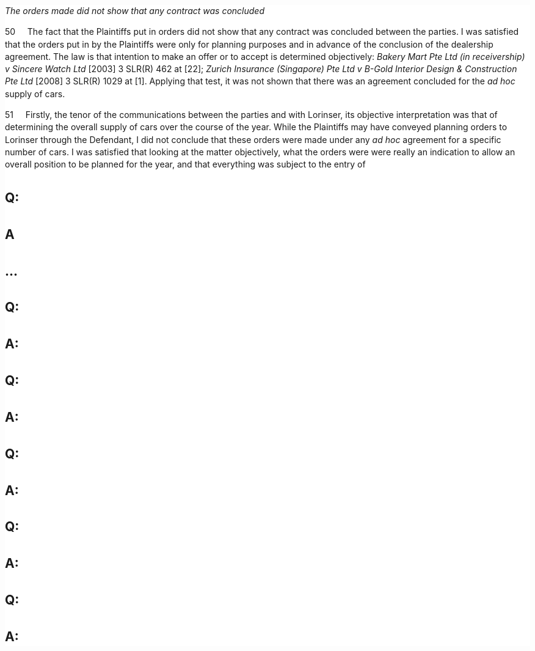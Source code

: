 _The orders made did not show that any contract was concluded_ 

50     The fact that the Plaintiffs put in orders did not show that any contract was concluded between the parties. I was satisfied that the orders put in by the Plaintiffs were only for planning purposes and in advance of the conclusion of the dealership agreement. The law is that intention to make an offer or to accept is determined objectively: _Bakery Mart Pte Ltd (in receivership) v Sincere Watch Ltd_ <span class="citation">[2003] 3 SLR(R) 462</span> at [22]; _Zurich Insurance (Singapore) Pte Ltd v B-Gold Interior Design & Construction Pte Ltd_ <span class="citation">[2008] 3 SLR(R) 1029</span> at [1]. Applying that test, it was not shown that there was an agreement concluded for the _ad hoc_ supply of cars. 

51     Firstly, the tenor of the communications between the parties and with Lorinser, its objective interpretation was that of determining the overall supply of cars over the course of the year. While the Plaintiffs may have conveyed planning orders to Lorinser through the Defendant, I did not conclude that these orders were made under any _ad hoc_ agreement for a specific number of cars. I was satisfied that looking at the matter objectively, what the orders were were really an indication to allow an overall position to be planned for the year, and that everything was subject to the entry of 


## Q: 

## A 

## ... 

## Q: 

## A: 

## Q: 

## A: 

## Q: 

## A: 

## Q: 

## A: 

## Q: 

## A: 
